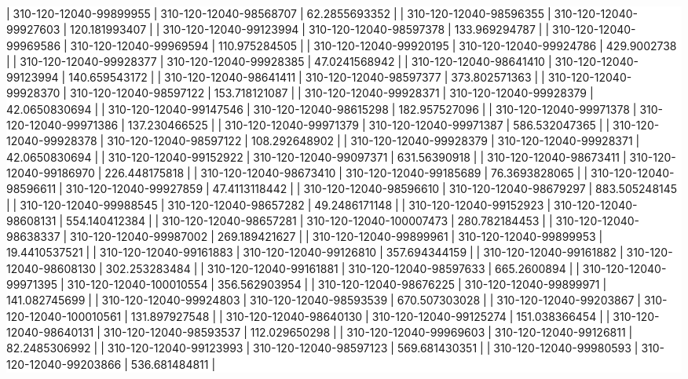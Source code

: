 | 310-120-12040-99899955 | 310-120-12040-98568707 | 62.2855693352 |
| 310-120-12040-98596355 | 310-120-12040-99927603 | 120.181993407 |
| 310-120-12040-99123994 | 310-120-12040-98597378 | 133.969294787 |
| 310-120-12040-99969586 | 310-120-12040-99969594 | 110.975284505 |
| 310-120-12040-99920195 | 310-120-12040-99924786 | 429.9002738 |
| 310-120-12040-99928377 | 310-120-12040-99928385 | 47.0241568942 |
| 310-120-12040-98641410 | 310-120-12040-99123994 | 140.659543172 |
| 310-120-12040-98641411 | 310-120-12040-98597377 | 373.802571363 |
| 310-120-12040-99928370 | 310-120-12040-98597122 | 153.718121087 |
| 310-120-12040-99928371 | 310-120-12040-99928379 | 42.0650830694 |
| 310-120-12040-99147546 | 310-120-12040-98615298 | 182.957527096 |
| 310-120-12040-99971378 | 310-120-12040-99971386 | 137.230466525 |
| 310-120-12040-99971379 | 310-120-12040-99971387 | 586.532047365 |
| 310-120-12040-99928378 | 310-120-12040-98597122 | 108.292648902 |
| 310-120-12040-99928379 | 310-120-12040-99928371 | 42.0650830694 |
| 310-120-12040-99152922 | 310-120-12040-99097371 | 631.56390918 |
| 310-120-12040-98673411 | 310-120-12040-99186970 | 226.448175818 |
| 310-120-12040-98673410 | 310-120-12040-99185689 | 76.3693828065 |
| 310-120-12040-98596611 | 310-120-12040-99927859 | 47.4113118442 |
| 310-120-12040-98596610 | 310-120-12040-98679297 | 883.505248145 |
| 310-120-12040-99988545 | 310-120-12040-98657282 | 49.2486171148 |
| 310-120-12040-99152923 | 310-120-12040-98608131 | 554.140412384 |
| 310-120-12040-98657281 | 310-120-12040-100007473 | 280.782184453 |
| 310-120-12040-98638337 | 310-120-12040-99987002 | 269.189421627 |
| 310-120-12040-99899961 | 310-120-12040-99899953 | 19.4410537521 |
| 310-120-12040-99161883 | 310-120-12040-99126810 | 357.694344159 |
| 310-120-12040-99161882 | 310-120-12040-98608130 | 302.253283484 |
| 310-120-12040-99161881 | 310-120-12040-98597633 | 665.2600894 |
| 310-120-12040-99971395 | 310-120-12040-100010554 | 356.562903954 |
| 310-120-12040-98676225 | 310-120-12040-99899971 | 141.082745699 |
| 310-120-12040-99924803 | 310-120-12040-98593539 | 670.507303028 |
| 310-120-12040-99203867 | 310-120-12040-100010561 | 131.897927548 |
| 310-120-12040-98640130 | 310-120-12040-99125274 | 151.038366454 |
| 310-120-12040-98640131 | 310-120-12040-98593537 | 112.029650298 |
| 310-120-12040-99969603 | 310-120-12040-99126811 | 82.2485306992 |
| 310-120-12040-99123993 | 310-120-12040-98597123 | 569.681430351 |
| 310-120-12040-99980593 | 310-120-12040-99203866 | 536.681484811 |